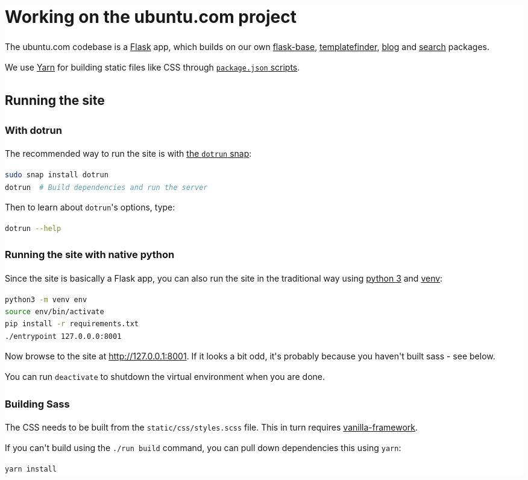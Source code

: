 # Working on the ubuntu.com project

The ubuntu.com codebase is a [Flask](https://flask.palletsprojects.com/) app, which builds on our own [flask-base](https://pypi.org/project/canonicalwebteam.flask-base/), [templatefinder](https://pypi.org/project/canonicalwebteam.templatefinder/), [blog](https://pypi.org/project/canonicalwebteam.blog/) and [search](https://pypi.org/project/canonicalwebteam.search/) packages.

We use [Yarn](https://yarnpkg.com/lang/en/) for building static files like CSS through [`package.json` scripts](https://yarnpkg.com/lang/en/docs/package-json/#toc-scripts).

## Running the site

### With dotrun

The recommended way to run the site is with [the `dotrun` snap](https://github.com/canonical-web-and-design/dotrun/):

```bash
sudo snap install dotrun
dotrun  # Build dependencies and run the server
```

Then to learn about `dotrun`'s options, type:

```bash
dotrun --help
```

### Running the site with native python

Since the site is basically a Flask app, you can also run the site in the traditional way using [python 3](https://docs.python.org/3/) and [venv](https://docs.python.org/3/library/venv.html?highlight=venv#module-venv):

```bash
python3 -m venv env
source env/bin/activate
pip install -r requirements.txt
./entrypoint 127.0.0.0:8001
```

Now browse to the site at <http://127.0.0.1:8001>. If it looks a bit odd, it's probably because you haven't built sass - see below.

You can run `deactivate` to shutdown the virtual environment when you are done.

### Building Sass

The CSS needs to be built from the `static/css/styles.scss` file. This in turn requires [vanilla-framework](https://github.com/canonical-web-and-design/vanilla-framework).

If you can't build using the `./run build` command, you can pull down dependencies this using `yarn`:

```bash
yarn install
```

